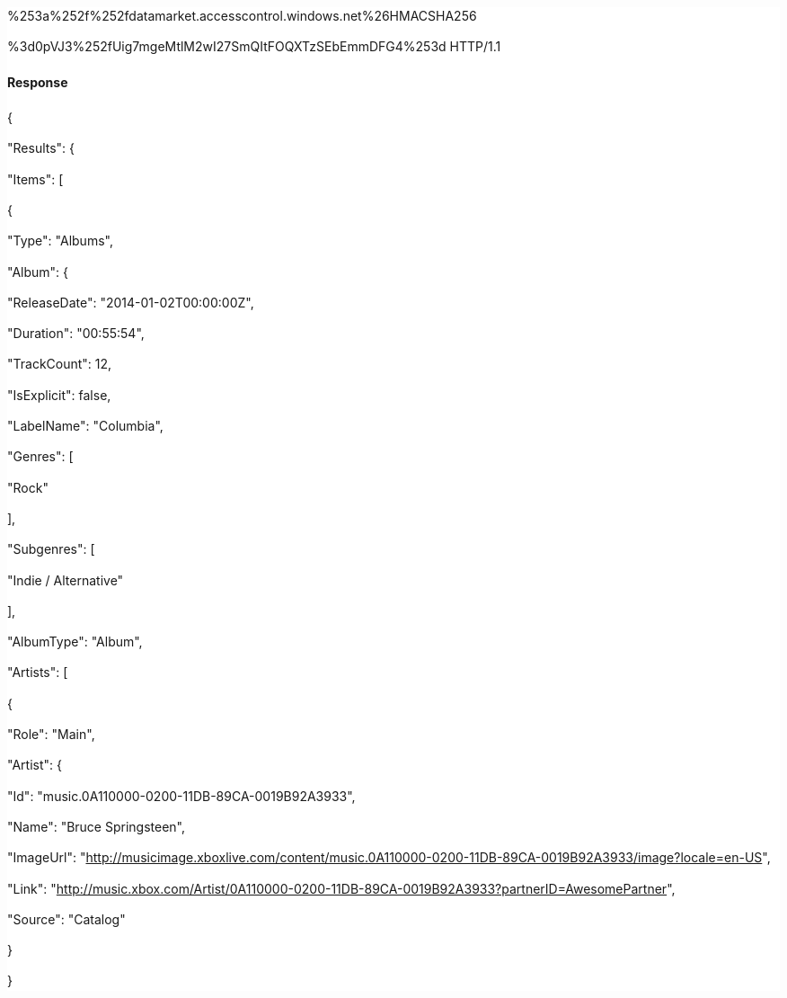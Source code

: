%253a%252f%252fdatamarket.accesscontrol.windows.net%26HMACSHA256

%3d0pVJ3%252fUig7mgeMtlM2wI27SmQItFOQXTzSEbEmmDFG4%253d HTTP/1.1

#### Response

{

"Results": {

"Items": \[

{

"Type": "Albums",

"Album": {

"ReleaseDate": "2014-01-02T00:00:00Z",

"Duration": "00:55:54",

"TrackCount": 12,

"IsExplicit": false,

"LabelName": "Columbia",

"Genres": \[

"Rock"

\],

"Subgenres": \[

"Indie / Alternative"

\],

"AlbumType": "Album",

"Artists": \[

{

"Role": "Main",

"Artist": {

"Id": "music.0A110000-0200-11DB-89CA-0019B92A3933",

"Name": "Bruce Springsteen",

"ImageUrl": "http://musicimage.xboxlive.com/content/music.0A110000-0200-11DB-89CA-0019B92A3933/image?locale=en-US",

"Link": "http://music.xbox.com/Artist/0A110000-0200-11DB-89CA-0019B92A3933?partnerID=AwesomePartner",

"Source": "Catalog"

}

}
